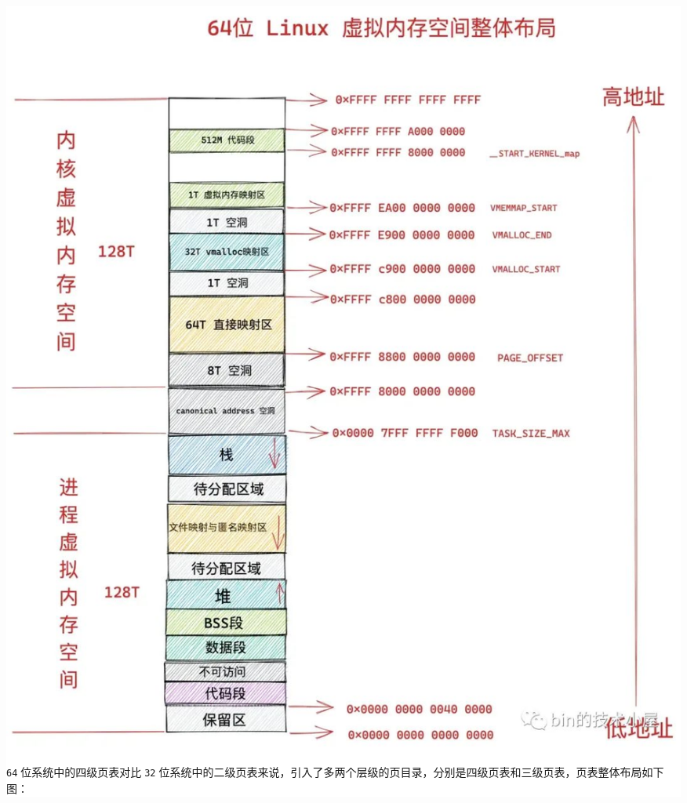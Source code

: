 ![64-bit-virtual-memory-address-buju](https://raw.githubusercontent.com/pandaychen/pandaychen.github.io/refs/heads/master/blog_img/kernel/memory/pagetable/64-bit-virtual-memory-address-buju.png)

`64` 位系统中的四级页表对比 `32` 位系统中的二级页表来说，引入了多两个层级的页目录，分别是四级页表和三级页表，页表整体布局如下图：
